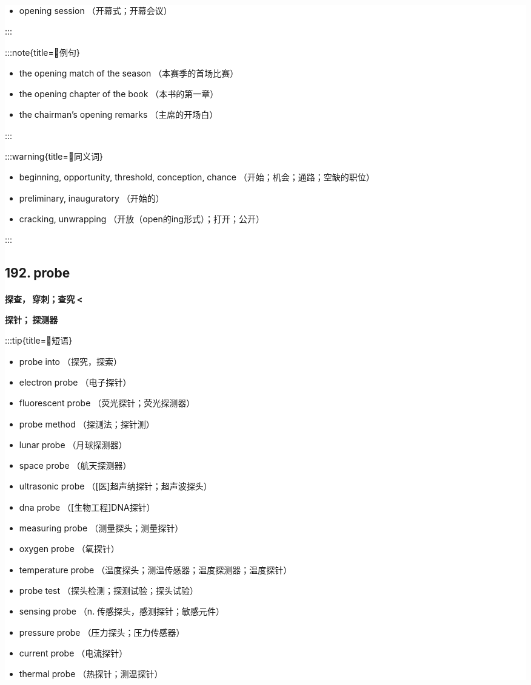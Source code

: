 - opening session （开幕式；开幕会议）

:::

:::note{title=🎤例句}

- the opening match of the season （本赛季的首场比赛）

- the opening chapter of the book （本书的第一章）

- the chairman’s opening remarks （主席的开场白）

:::

:::warning{title=🤔同义词}

- beginning, opportunity, threshold, conception, chance （开始；机会；通路；空缺的职位）

- preliminary, inauguratory （开始的）

- cracking, unwrapping （开放（open的ing形式）；打开；公开）

:::


## 192. probe

**探查， 穿刺；查究 <**

**探针； 探测器**

:::tip{title=🤩短语}

- probe into （探究，探索）

- electron probe （电子探针）

- fluorescent probe （荧光探针；荧光探测器）

- probe method （探测法；探针测）

- lunar probe （月球探测器）

- space probe （航天探测器）

- ultrasonic probe （[医]超声纳探针；超声波探头）

- dna probe （[生物工程]DNA探针）

- measuring probe （测量探头；测量探针）

- oxygen probe （氧探针）

- temperature probe （温度探头；测温传感器；温度探测器；温度探针）

- probe test （探头检测；探测试验；探头试验）

- sensing probe （n. 传感探头，感测探针；敏感元件）

- pressure probe （压力探头；压力传感器）

- current probe （电流探针）

- thermal probe （热探针；测温探针）

